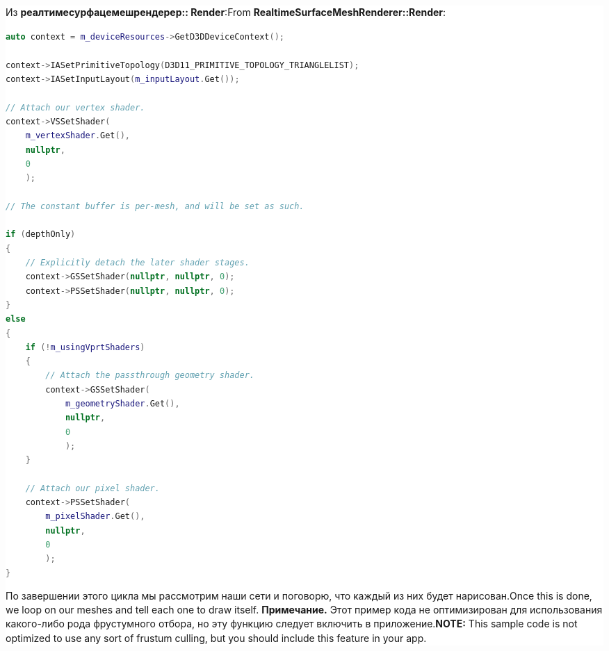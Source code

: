 <span data-ttu-id="95d1a-243">Из **реалтимесурфацемешрендерер:: Render**:</span><span class="sxs-lookup"><span data-stu-id="95d1a-243">From **RealtimeSurfaceMeshRenderer::Render**:</span></span>

```cpp
auto context = m_deviceResources->GetD3DDeviceContext();

context->IASetPrimitiveTopology(D3D11_PRIMITIVE_TOPOLOGY_TRIANGLELIST);
context->IASetInputLayout(m_inputLayout.Get());

// Attach our vertex shader.
context->VSSetShader(
    m_vertexShader.Get(),
    nullptr,
    0
    );

// The constant buffer is per-mesh, and will be set as such.

if (depthOnly)
{
    // Explicitly detach the later shader stages.
    context->GSSetShader(nullptr, nullptr, 0);
    context->PSSetShader(nullptr, nullptr, 0);
}
else
{
    if (!m_usingVprtShaders)
    {
        // Attach the passthrough geometry shader.
        context->GSSetShader(
            m_geometryShader.Get(),
            nullptr,
            0
            );
    }

    // Attach our pixel shader.
    context->PSSetShader(
        m_pixelShader.Get(),
        nullptr,
        0
        );
}
```

<span data-ttu-id="95d1a-244">По завершении этого цикла мы рассмотрим наши сети и поговорю, что каждый из них будет нарисован.</span><span class="sxs-lookup"><span data-stu-id="95d1a-244">Once this is done, we loop on our meshes and tell each one to draw itself.</span></span> <span data-ttu-id="95d1a-245">**Примечание.** Этот пример кода не оптимизирован для использования какого-либо рода фрустумного отбора, но эту функцию следует включить в приложение.</span><span class="sxs-lookup"><span data-stu-id="95d1a-245">**NOTE:** This sample code is not optimized to use any sort of frustum culling, but you should include this feature in your app.</span></span>
